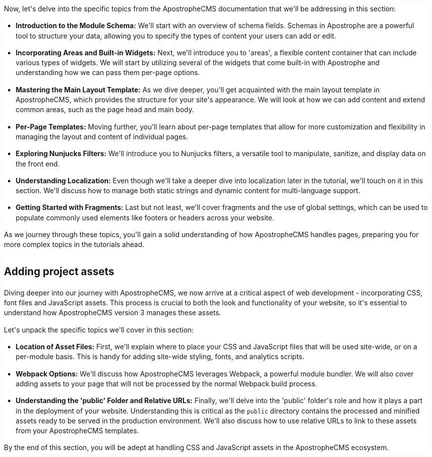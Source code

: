 Now, let's delve into the specific topics from the ApostropheCMS documentation that we'll be addressing in this section:

- **Introduction to the Module Schema:** We'll start with an overview of schema fields. Schemas in Apostrophe are a powerful tool to structure your data, allowing you to specify the types of content your users can add or edit. 

- **Incorporating Areas and Built-in Widgets:** Next, we'll introduce you to 'areas', a flexible content container that can include various types of widgets. We will start by utilizing several of the widgets that come built-in with Apostrophe and understanding how we can pass them per-page options.

- **Mastering the Main Layout Template:** As we dive deeper, you'll get acquainted with the main layout template in ApostropheCMS, which provides the structure for your site's appearance. We will look at how we can add content and extend common areas, such as the page head and main body.

- **Per-Page Templates:** Moving further, you'll learn about per-page templates that allow for more customization and flexibility in managing the layout and content of individual pages.

- **Exploring Nunjucks Filters:** We'll introduce you to Nunjucks filters, a versatile tool to manipulate, sanitize, and display data on the front end. 

- **Understanding Localization:** Even though we'll take a deeper dive into localization later in the tutorial, we'll touch on it in this section. We'll discuss how to manage both static strings and dynamic content for multi-language support.

- **Getting Started with Fragments:** Last but not least, we'll cover fragments and the use of global settings, which can be used to populate commonly used elements like footers or headers across your website. 

As we journey through these topics, you'll gain a solid understanding of how ApostropheCMS handles pages, preparing you for more complex topics in the tutorials ahead.

## Adding project assets
Diving deeper into our journey with ApostropheCMS, we now arrive at a critical aspect of web development - incorporating CSS, font files and JavaScript assets. This process is crucial to both the look and functionality of your website, so it's essential to understand how ApostropheCMS version 3 manages these assets.

Let's unpack the specific topics we'll cover in this section:

- **Location of Asset Files:** First, we'll explain where to place your CSS and JavaScript files that will be used site-wide, or on a per-module basis. This is handy for adding site-wide styling, fonts, and analytics scripts.

- **Webpack Options:** We'll discuss how ApostropheCMS leverages Webpack, a powerful module bundler. We will also cover adding assets to your page that will not be processed by the normal Webpack build process.

- **Understanding the 'public' Folder and Relative URLs:** Finally, we'll delve into the 'public' folder's role and how it plays a part in the deployment of your website. Understanding this is critical as the `public` directory contains the processed and minified assets ready to be served in the production environment. We'll also discuss how to use relative URLs to link to these assets from your ApostropheCMS templates.

By the end of this section, you will be adept at handling CSS and JavaScript assets in the ApostropheCMS ecosystem.
